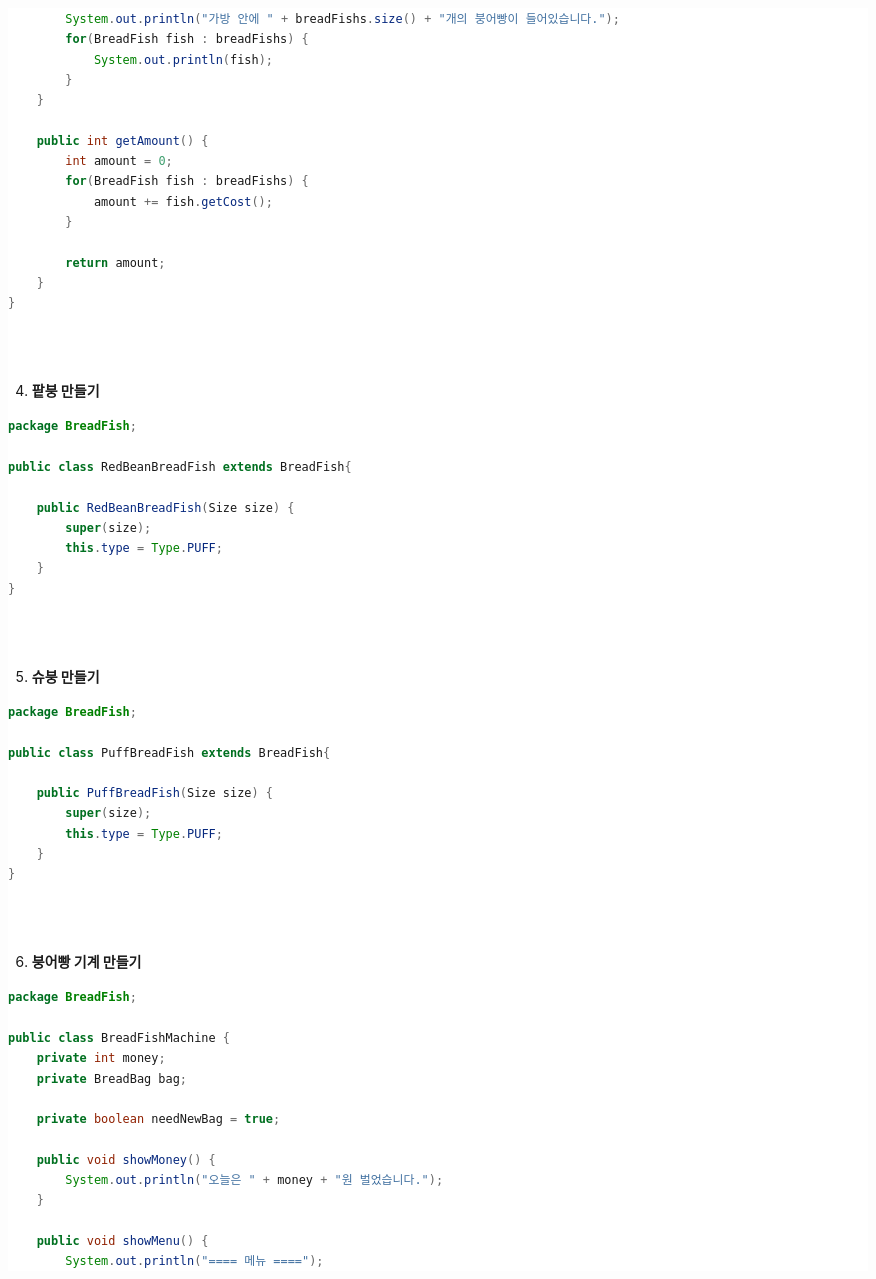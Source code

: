 ```java
        System.out.println("가방 안에 " + breadFishs.size() + "개의 붕어빵이 들어있습니다.");
        for(BreadFish fish : breadFishs) {
            System.out.println(fish);
        }
    }

    public int getAmount() {
        int amount = 0;
        for(BreadFish fish : breadFishs) {
            amount += fish.getCost();
        }

        return amount;
    }
}
```

<br/><br/>

4. **팥붕 만들기**

```java
package BreadFish;

public class RedBeanBreadFish extends BreadFish{

    public RedBeanBreadFish(Size size) {
        super(size);
        this.type = Type.PUFF;
    }
}
```

<br/><br/>

5. **슈붕 만들기**

```java
package BreadFish;

public class PuffBreadFish extends BreadFish{

    public PuffBreadFish(Size size) {
        super(size);
        this.type = Type.PUFF;
    }
}
```

<br/><br/>

6. **붕어빵 기계 만들기**

```java
package BreadFish;

public class BreadFishMachine {
    private int money;
    private BreadBag bag;

    private boolean needNewBag = true;

    public void showMoney() {
        System.out.println("오늘은 " + money + "원 벌었습니다.");
    }

    public void showMenu() {
        System.out.println("==== 메뉴 ====");
```